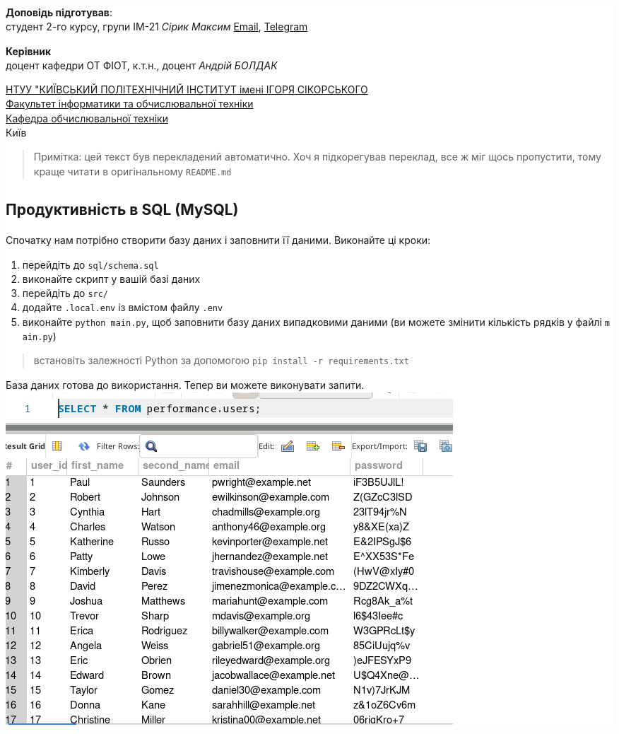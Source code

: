 **Доповідь підготував**:  
студент 2-го курсу, групи ІМ-21 *Сірик Максим* [Email](mailto:erotourtes@gmail.com), [Telegram](https://t.me/mabooled)

**Керівник**  
доцент кафедри ОТ ФІОТ, к.т.н., доцент *Андрій БОЛДАК*  

[НТУУ "КИЇВСЬКИЙ ПОЛІТЕХНІЧНИЙ ІНСТИТУТ імені ІГОРЯ СІКОРСЬКОГО](https://kpi.ua/)  
[Факультет інформатики та обчислювальної техніки](https://fiot.kpi.ua/)  
[Кафедра обчислювальної техніки](https://comsys.kpi.ua/)  
Київ

> Примітка: цей текст був перекладений автоматично. Хоч я підкорегував переклад, все ж міг щось пропустити, тому краще читати в оригінальному `README.md`


## Продуктивність в SQL (MySQL)
Спочатку нам потрібно створити базу даних і заповнити її даними. Виконайте ці кроки:
1. перейдіть до `sql/schema.sql`
2. виконайте скрипт у вашій базі даних
3. перейдіть до `src/`
4. додайте `.local.env` із вмістом файлу `.env`
5. виконайте `python main.py`, щоб заповнити базу даних випадковими даними (ви можете змінити кількість рядків у файлі `main.py`)
> встановіть залежності Python за допомогою `pip install -r requirements.txt`

База даних готова до використання. Тепер ви можете виконувати запити.
![зображення](./public/state.png)
